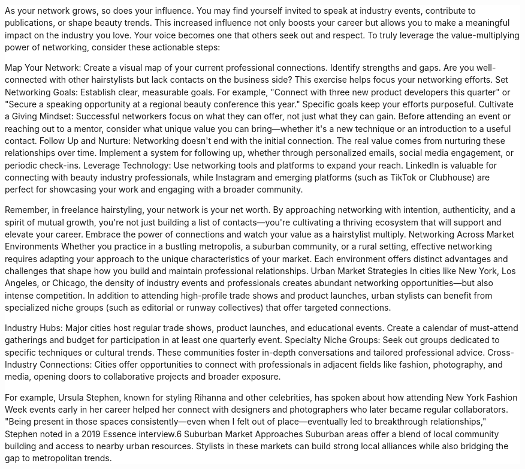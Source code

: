 As your network grows, so does your influence. You may find yourself invited to speak at industry events, contribute to publications, or shape beauty trends. This increased influence not only boosts your career but allows you to make a meaningful impact on the industry you love. Your voice becomes one that others seek out and respect.
To truly leverage the value-multiplying power of networking, consider these actionable steps:

Map Your Network: Create a visual map of your current professional connections. Identify strengths and gaps. Are you well-connected with other hairstylists but lack contacts on the business side? This exercise helps focus your networking efforts.
Set Networking Goals: Establish clear, measurable goals. For example, "Connect with three new product developers this quarter" or "Secure a speaking opportunity at a regional beauty conference this year." Specific goals keep your efforts purposeful.
Cultivate a Giving Mindset: Successful networkers focus on what they can offer, not just what they can gain. Before attending an event or reaching out to a mentor, consider what unique value you can bring—whether it's a new technique or an introduction to a useful contact.
Follow Up and Nurture: Networking doesn't end with the initial connection. The real value comes from nurturing these relationships over time. Implement a system for following up, whether through personalized emails, social media engagement, or periodic check-ins.
Leverage Technology: Use networking tools and platforms to expand your reach. LinkedIn is valuable for connecting with beauty industry professionals, while Instagram and emerging platforms (such as TikTok or Clubhouse) are perfect for showcasing your work and engaging with a broader community.

Remember, in freelance hairstyling, your network is your net worth. By approaching networking with intention, authenticity, and a spirit of mutual growth, you're not just building a list of contacts—you're cultivating a thriving ecosystem that will support and elevate your career. Embrace the power of connections and watch your value as a hairstylist multiply.
Networking Across Market Environments
Whether you practice in a bustling metropolis, a suburban community, or a rural setting, effective networking requires adapting your approach to the unique characteristics of your market. Each environment offers distinct advantages and challenges that shape how you build and maintain professional relationships.
Urban Market Strategies
In cities like New York, Los Angeles, or Chicago, the density of industry events and professionals creates abundant networking opportunities—but also intense competition. In addition to attending high-profile trade shows and product launches, urban stylists can benefit from specialized niche groups (such as editorial or runway collectives) that offer targeted connections.

Industry Hubs: Major cities host regular trade shows, product launches, and educational events. Create a calendar of must-attend gatherings and budget for participation in at least one quarterly event.
Specialty Niche Groups: Seek out groups dedicated to specific techniques or cultural trends. These communities foster in-depth conversations and tailored professional advice.
Cross-Industry Connections: Cities offer opportunities to connect with professionals in adjacent fields like fashion, photography, and media, opening doors to collaborative projects and broader exposure.

For example, Ursula Stephen, known for styling Rihanna and other celebrities, has spoken about how attending New York Fashion Week events early in her career helped her connect with designers and photographers who later became regular collaborators. "Being present in those spaces consistently—even when I felt out of place—eventually led to breakthrough relationships," Stephen noted in a 2019 Essence interview.6
Suburban Market Approaches
Suburban areas offer a blend of local community building and access to nearby urban resources. Stylists in these markets can build strong local alliances while also bridging the gap to metropolitan trends.
